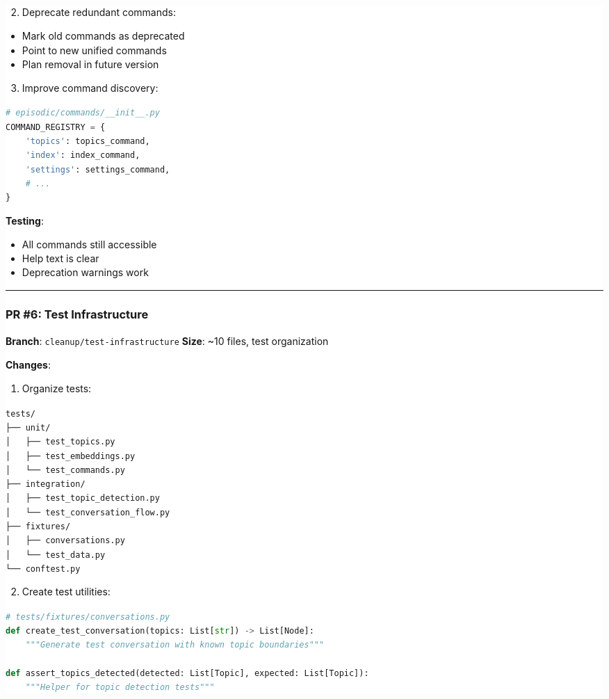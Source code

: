 2. Deprecate redundant commands:
- Mark old commands as deprecated
- Point to new unified commands
- Plan removal in future version

3. Improve command discovery:
```python
# episodic/commands/__init__.py
COMMAND_REGISTRY = {
    'topics': topics_command,
    'index': index_command,
    'settings': settings_command,
    # ...
}
```

**Testing**:
- All commands still accessible
- Help text is clear
- Deprecation warnings work

---

### PR #6: Test Infrastructure
**Branch**: `cleanup/test-infrastructure`
**Size**: ~10 files, test organization

**Changes**:

1. Organize tests:
```
tests/
├── unit/
│   ├── test_topics.py
│   ├── test_embeddings.py
│   └── test_commands.py
├── integration/
│   ├── test_topic_detection.py
│   └── test_conversation_flow.py
├── fixtures/
│   ├── conversations.py
│   └── test_data.py
└── conftest.py
```

2. Create test utilities:
```python
# tests/fixtures/conversations.py
def create_test_conversation(topics: List[str]) -> List[Node]:
    """Generate test conversation with known topic boundaries"""
    
def assert_topics_detected(detected: List[Topic], expected: List[Topic]):
    """Helper for topic detection tests"""
```

